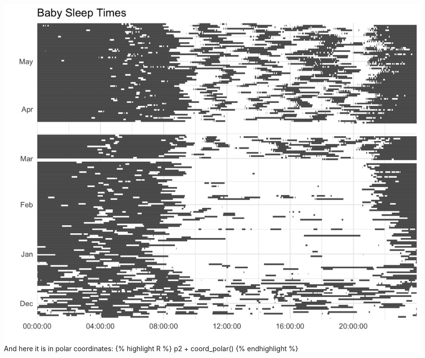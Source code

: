 ![Flipped axes with geom_rect](/figs/snooplots/rectplot_rotate_r.png)

And here it is in polar coordinates:
{% highlight R %}
p2 + coord_polar()
{% endhighlight %}